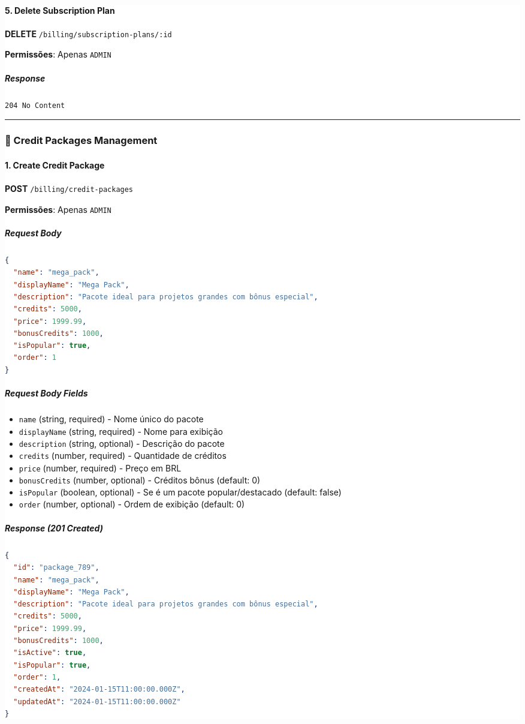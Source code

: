 #### 5. Delete Subscription Plan
**DELETE** `/billing/subscription-plans/:id`

**Permissões**: Apenas `ADMIN`

##### Response
```
204 No Content
```

---

### 💎 Credit Packages Management

#### 1. Create Credit Package
**POST** `/billing/credit-packages`

**Permissões**: Apenas `ADMIN`

##### Request Body
```json
{
  "name": "mega_pack",
  "displayName": "Mega Pack",
  "description": "Pacote ideal para projetos grandes com bônus especial",
  "credits": 5000,
  "price": 1999.99,
  "bonusCredits": 1000,
  "isPopular": true,
  "order": 1
}
```

##### Request Body Fields
- `name` (string, required) - Nome único do pacote
- `displayName` (string, required) - Nome para exibição
- `description` (string, optional) - Descrição do pacote
- `credits` (number, required) - Quantidade de créditos
- `price` (number, required) - Preço em BRL
- `bonusCredits` (number, optional) - Créditos bônus (default: 0)
- `isPopular` (boolean, optional) - Se é um pacote popular/destacado (default: false)
- `order` (number, optional) - Ordem de exibição (default: 0)

##### Response (201 Created)
```json
{
  "id": "package_789",
  "name": "mega_pack",
  "displayName": "Mega Pack",
  "description": "Pacote ideal para projetos grandes com bônus especial",
  "credits": 5000,
  "price": 1999.99,
  "bonusCredits": 1000,
  "isActive": true,
  "isPopular": true,
  "order": 1,
  "createdAt": "2024-01-15T11:00:00.000Z",
  "updatedAt": "2024-01-15T11:00:00.000Z"
}
```
